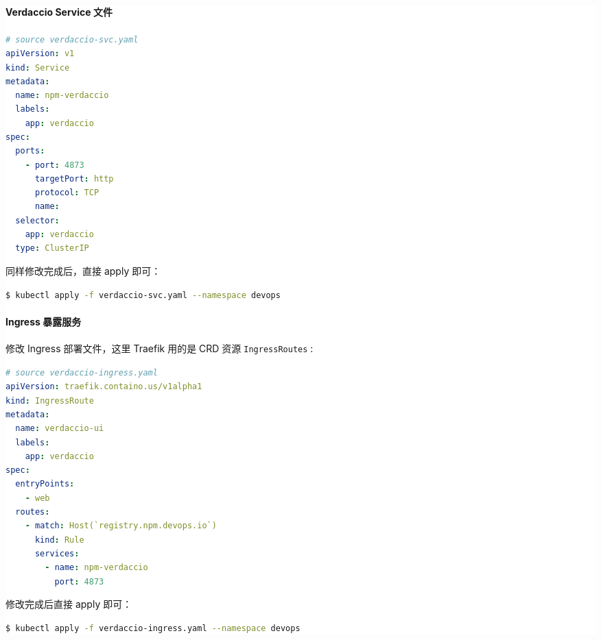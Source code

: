 #### Verdaccio Service 文件

```yaml
# source verdaccio-svc.yaml
apiVersion: v1
kind: Service
metadata:
  name: npm-verdaccio
  labels:
    app: verdaccio
spec:
  ports:
    - port: 4873
      targetPort: http
      protocol: TCP
      name: 
  selector:
    app: verdaccio
  type: ClusterIP
```

同样修改完成后，直接 apply 即可：

```bash
$ kubectl apply -f verdaccio-svc.yaml --namespace devops
```

#### Ingress 暴露服务 

修改 Ingress 部署文件，这里 Traefik 用的是 CRD 资源 `IngressRoutes` :

```yaml
# source verdaccio-ingress.yaml
apiVersion: traefik.containo.us/v1alpha1
kind: IngressRoute
metadata:
  name: verdaccio-ui
  labels:
    app: verdaccio
spec:
  entryPoints:
    - web
  routes:
    - match: Host(`registry.npm.devops.io`)
      kind: Rule
      services:
        - name: npm-verdaccio
          port: 4873
```

修改完成后直接 apply 即可：

```bash
$ kubectl apply -f verdaccio-ingress.yaml --namespace devops
```
